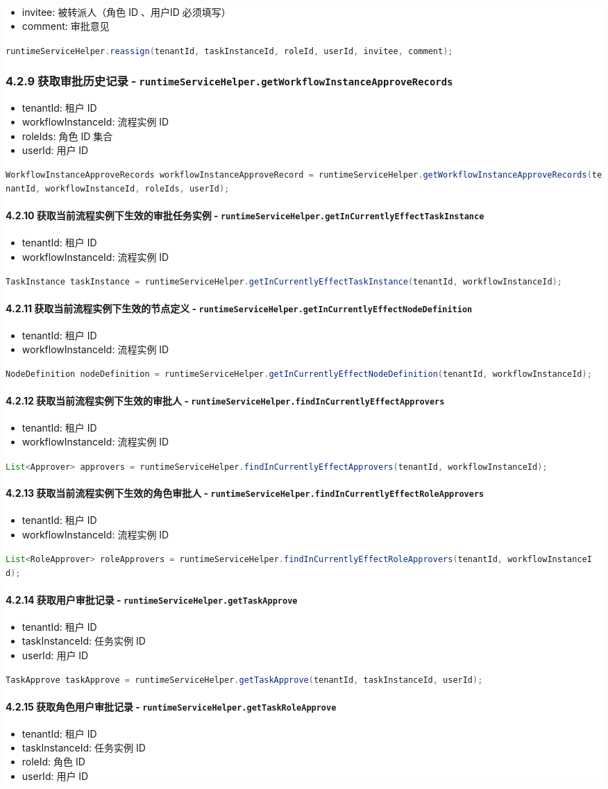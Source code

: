- invitee: 被转派人（角色 ID 、用户ID 必须填写）
- comment: 审批意见
```java
runtimeServiceHelper.reassign(tenantId, taskInstanceId, roleId, userId, invitee, comment);
```
### 4.2.9 获取审批历史记录 - `runtimeServiceHelper.getWorkflowInstanceApproveRecords`
- tenantId: 租户 ID
- workflowInstanceId: 流程实例 ID
- roleIds: 角色 ID 集合
- userId: 用户 ID
```java
WorkflowInstanceApproveRecords workflowInstanceApproveRecord = runtimeServiceHelper.getWorkflowInstanceApproveRecords(tenantId, workflowInstanceId, roleIds, userId);
```
#### 4.2.10 获取当前流程实例下生效的审批任务实例 - `runtimeServiceHelper.getInCurrentlyEffectTaskInstance`
- tenantId: 租户 ID
- workflowInstanceId: 流程实例 ID
```java
TaskInstance taskInstance = runtimeServiceHelper.getInCurrentlyEffectTaskInstance(tenantId, workflowInstanceId);
```
#### 4.2.11 获取当前流程实例下生效的节点定义 - `runtimeServiceHelper.getInCurrentlyEffectNodeDefinition`
- tenantId: 租户 ID
- workflowInstanceId: 流程实例 ID
```java
NodeDefinition nodeDefinition = runtimeServiceHelper.getInCurrentlyEffectNodeDefinition(tenantId, workflowInstanceId);
```
#### 4.2.12 获取当前流程实例下生效的审批人 - `runtimeServiceHelper.findInCurrentlyEffectApprovers`
- tenantId: 租户 ID
- workflowInstanceId: 流程实例 ID
```java
List<Approver> approvers = runtimeServiceHelper.findInCurrentlyEffectApprovers(tenantId, workflowInstanceId);
```
#### 4.2.13 获取当前流程实例下生效的角色审批人 - `runtimeServiceHelper.findInCurrentlyEffectRoleApprovers`
- tenantId: 租户 ID
- workflowInstanceId: 流程实例 ID
```java
List<RoleApprover> roleApprovers = runtimeServiceHelper.findInCurrentlyEffectRoleApprovers(tenantId, workflowInstanceId);
```
#### 4.2.14 获取用户审批记录 - `runtimeServiceHelper.getTaskApprove`
- tenantId: 租户 ID
- taskInstanceId: 任务实例 ID
- userId: 用户 ID
```java
TaskApprove taskApprove = runtimeServiceHelper.getTaskApprove(tenantId, taskInstanceId, userId);
```
#### 4.2.15 获取角色用户审批记录 - `runtimeServiceHelper.getTaskRoleApprove`
- tenantId: 租户 ID
- taskInstanceId: 任务实例 ID
- roleId: 角色 ID
- userId: 用户 ID
```java
```